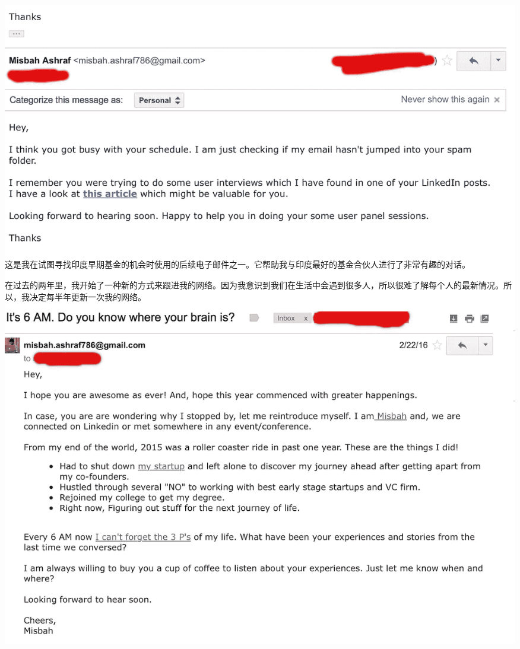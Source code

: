 ![](img/02dcf198a1390a692aa59202fb66d67e.png)

这是我在试图寻找印度早期基金的机会时使用的后续电子邮件之一。它帮助我与印度最好的基金合伙人进行了非常有趣的对话。

在过去的两年里，我开始了一种新的方式来跟进我的网络。因为我意识到我们在生活中会遇到很多人，所以很难了解每个人的最新情况。所以，我决定每半年更新一次我的网络。

![](img/c5798573beab932d20624d4c3a04b445.png)
